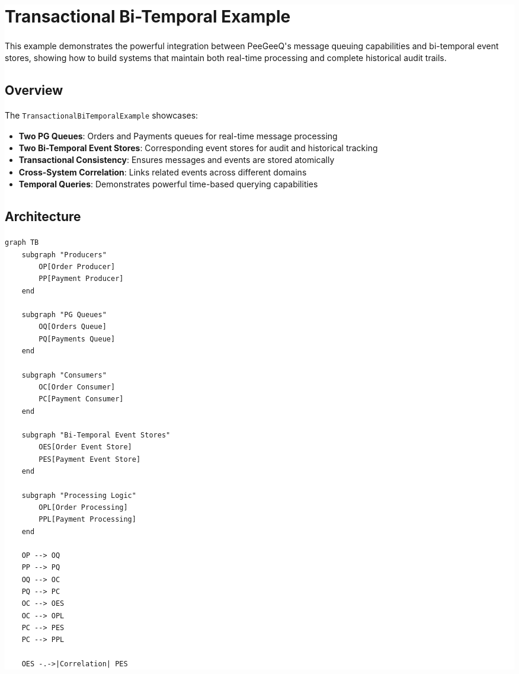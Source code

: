 # Transactional Bi-Temporal Example

This example demonstrates the powerful integration between PeeGeeQ's message queuing capabilities and bi-temporal event stores, showing how to build systems that maintain both real-time processing and complete historical audit trails.

## Overview

The `TransactionalBiTemporalExample` showcases:

- **Two PG Queues**: Orders and Payments queues for real-time message processing
- **Two Bi-Temporal Event Stores**: Corresponding event stores for audit and historical tracking
- **Transactional Consistency**: Ensures messages and events are stored atomically
- **Cross-System Correlation**: Links related events across different domains
- **Temporal Queries**: Demonstrates powerful time-based querying capabilities

## Architecture

```mermaid
graph TB
    subgraph "Producers"
        OP[Order Producer]
        PP[Payment Producer]
    end
    
    subgraph "PG Queues"
        OQ[Orders Queue]
        PQ[Payments Queue]
    end
    
    subgraph "Consumers"
        OC[Order Consumer]
        PC[Payment Consumer]
    end
    
    subgraph "Bi-Temporal Event Stores"
        OES[Order Event Store]
        PES[Payment Event Store]
    end
    
    subgraph "Processing Logic"
        OPL[Order Processing]
        PPL[Payment Processing]
    end
    
    OP --> OQ
    PP --> PQ
    OQ --> OC
    PQ --> PC
    OC --> OES
    OC --> OPL
    PC --> PES
    PC --> PPL
    
    OES -.->|Correlation| PES
```
